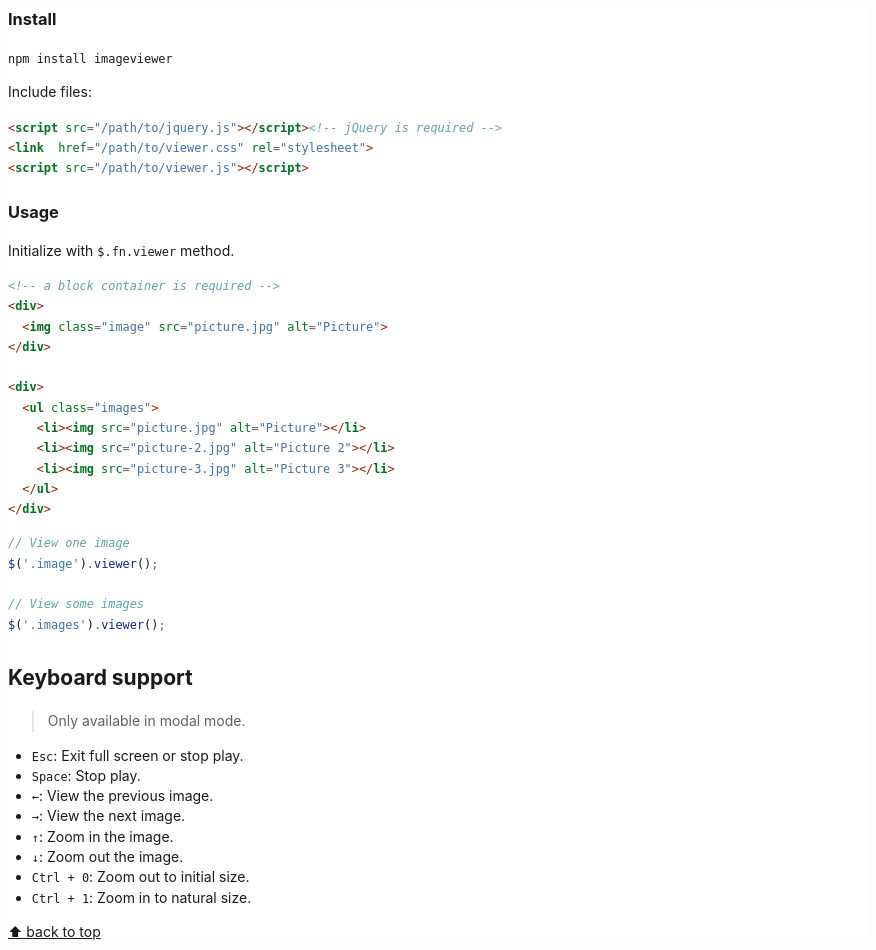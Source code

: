 ### Install

```shell
npm install imageviewer
```

Include files:

```html
<script src="/path/to/jquery.js"></script><!-- jQuery is required -->
<link  href="/path/to/viewer.css" rel="stylesheet">
<script src="/path/to/viewer.js"></script>
```

### Usage

Initialize with `$.fn.viewer` method.

```html
<!-- a block container is required -->
<div>
  <img class="image" src="picture.jpg" alt="Picture">
</div>

<div>
  <ul class="images">
    <li><img src="picture.jpg" alt="Picture"></li>
    <li><img src="picture-2.jpg" alt="Picture 2"></li>
    <li><img src="picture-3.jpg" alt="Picture 3"></li>
  </ul>
</div>
```

```js
// View one image
$('.image').viewer();

// View some images
$('.images').viewer();
```

## Keyboard support

> Only available in modal mode.

- `Esc`: Exit full screen or stop play.
- `Space`: Stop play.
- `←`: View the previous image.
- `→`: View the next image.
- `↑`: Zoom in the image.
- `↓`: Zoom out the image.
- `Ctrl + 0`: Zoom out to initial size.
- `Ctrl + 1`: Zoom in to natural size.

[⬆ back to top](#table-of-contents)
